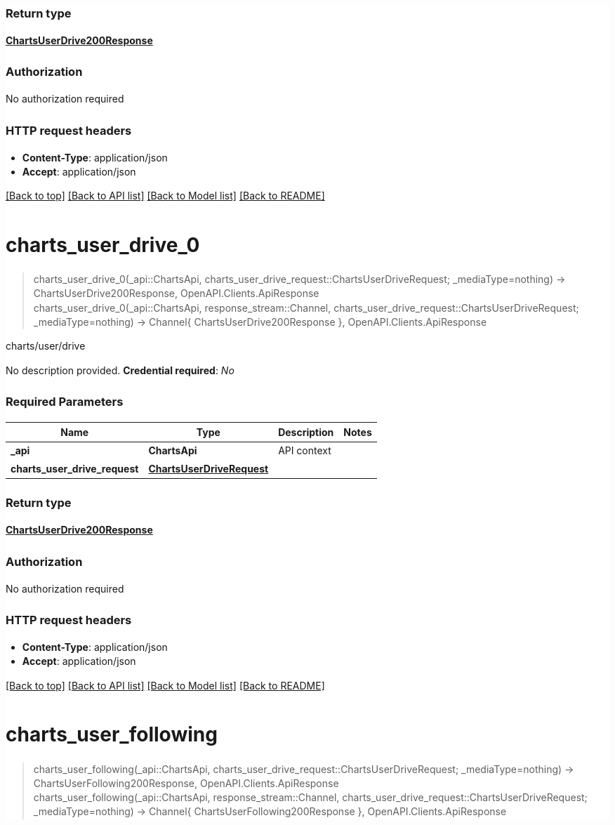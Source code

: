 ### Return type

[**ChartsUserDrive200Response**](ChartsUserDrive200Response.md)

### Authorization

No authorization required

### HTTP request headers

 - **Content-Type**: application/json
 - **Accept**: application/json

[[Back to top]](#) [[Back to API list]](../README.md#api-endpoints) [[Back to Model list]](../README.md#models) [[Back to README]](../README.md)

# **charts_user_drive_0**
> charts_user_drive_0(_api::ChartsApi, charts_user_drive_request::ChartsUserDriveRequest; _mediaType=nothing) -> ChartsUserDrive200Response, OpenAPI.Clients.ApiResponse <br/>
> charts_user_drive_0(_api::ChartsApi, response_stream::Channel, charts_user_drive_request::ChartsUserDriveRequest; _mediaType=nothing) -> Channel{ ChartsUserDrive200Response }, OpenAPI.Clients.ApiResponse

charts/user/drive

No description provided.  **Credential required**: *No*

### Required Parameters

Name | Type | Description  | Notes
------------- | ------------- | ------------- | -------------
 **_api** | **ChartsApi** | API context | 
**charts_user_drive_request** | [**ChartsUserDriveRequest**](ChartsUserDriveRequest.md)|  | 

### Return type

[**ChartsUserDrive200Response**](ChartsUserDrive200Response.md)

### Authorization

No authorization required

### HTTP request headers

 - **Content-Type**: application/json
 - **Accept**: application/json

[[Back to top]](#) [[Back to API list]](../README.md#api-endpoints) [[Back to Model list]](../README.md#models) [[Back to README]](../README.md)

# **charts_user_following**
> charts_user_following(_api::ChartsApi, charts_user_drive_request::ChartsUserDriveRequest; _mediaType=nothing) -> ChartsUserFollowing200Response, OpenAPI.Clients.ApiResponse <br/>
> charts_user_following(_api::ChartsApi, response_stream::Channel, charts_user_drive_request::ChartsUserDriveRequest; _mediaType=nothing) -> Channel{ ChartsUserFollowing200Response }, OpenAPI.Clients.ApiResponse
